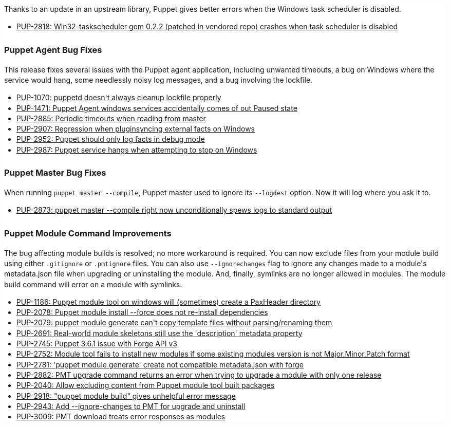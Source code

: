 Thanks to an update in an upstream library, Puppet gives better errors when the Windows task scheduler is disabled.

* [PUP-2818: Win32-taskscheduler gem 0.2.2 (patched in vendored repo) crashes when task scheduler is disabled](https://tickets.puppetlabs.com/browse/PUP-2818)



### Puppet Agent Bug Fixes

This release fixes several issues with the Puppet agent application, including unwanted timeouts, a bug on Windows where the service would hang, some needlessly noisy log messages, and a bug involving the lockfile.

* [PUP-1070: puppetd doesn't always cleanup lockfile properly](https://tickets.puppetlabs.com/browse/PUP-1070)
* [PUP-1471: Puppet Agent windows services accidentally comes of out Paused state](https://tickets.puppetlabs.com/browse/PUP-1471)
* [PUP-2885: Periodic timeouts when reading from master](https://tickets.puppetlabs.com/browse/PUP-2885)
* [PUP-2907: Regression when pluginsyncing external facts on Windows](https://tickets.puppetlabs.com/browse/PUP-2907)
* [PUP-2952: Puppet should only log facts in debug mode](https://tickets.puppetlabs.com/browse/PUP-2952)
* [PUP-2987: Puppet service hangs when attempting to stop on Windows](https://tickets.puppetlabs.com/browse/PUP-2987)

### Puppet Master Bug Fixes

When running `puppet master --compile`, Puppet master used to ignore its `--logdest` option. Now it will log where you ask it to.

* [PUP-2873: puppet master --compile right now unconditionally spews logs to standard output](https://tickets.puppetlabs.com/browse/PUP-2873)


### Puppet Module Command Improvements

The bug affecting module builds is resolved; no more workaround is required. You can now exclude files from your module build using either `.gitignore` or `.pmtignore` files. You can also use `--ignorechanges` flag to ignore any changes made to a module's metadata.json file when upgrading or uninstalling the module. And, finally, symlinks are no longer allowed in modules. The module build command will error on a module with symlinks.

* [PUP-1186: Puppet module tool on windows will (sometimes) create a PaxHeader directory](https://tickets.puppetlabs.com/browse/PUP-1186)
* [PUP-2078: Puppet module install --force does not re-install dependencies](https://tickets.puppetlabs.com/browse/PUP-2078)
* [PUP-2079: puppet module generate can't copy template files without parsing/renaming them](https://tickets.puppetlabs.com/browse/PUP-2079)
* [PUP-2691: Real-world module skeletons still use the 'description' metadata property](https://tickets.puppetlabs.com/browse/PUP-2691)
* [PUP-2745: Puppet 3.6.1 issue with Forge API v3](https://tickets.puppetlabs.com/browse/PUP-2745)
* [PUP-2752: Module tool fails to install new modules if some existing modules version is not Major.Minor.Patch format](https://tickets.puppetlabs.com/browse/PUP-2752)
* [PUP-2781: 'puppet module generate' create not compatible metadata.json with forge](https://tickets.puppetlabs.com/browse/PUP-2781)
* [PUP-2882: PMT upgrade command returns an error when trying to upgrade a module with only one release](https://tickets.puppetlabs.com/browse/PUP-2882)
* [PUP-2040: Allow excluding content from Puppet module tool built packages](https://tickets.puppetlabs.com/browse/PUP-2040)
* [PUP-2918: "puppet module build" gives unhelpful error message](https://tickets.puppetlabs.com/browse/PUP-2918)
* [PUP-2943: Add --ignore-changes to PMT for upgrade and uninstall](https://tickets.puppetlabs.com/browse/PUP-2943)
* [PUP-3009: PMT download treats error responses as modules](https://tickets.puppetlabs.com/browse/PUP-3009)
